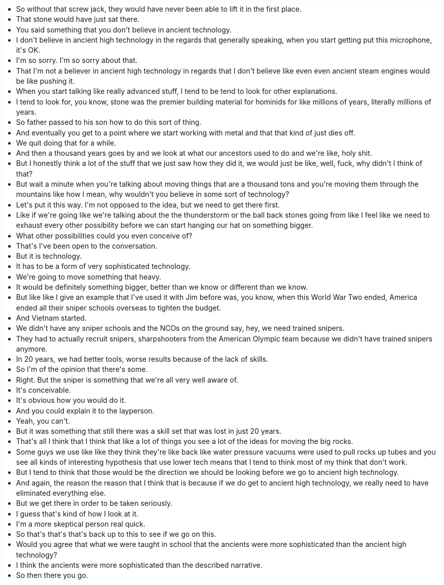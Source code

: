 *  So without that screw jack, they would have never been able to lift it in the first place.
*  That stone would have just sat there.
*  You said something that you don't believe in ancient technology.
*  I don't believe in ancient high technology in the regards that generally speaking, when you start getting put this microphone, it's OK.
*  I'm so sorry. I'm so sorry about that.
*  That I'm not a believer in ancient high technology in regards that I don't believe like even even ancient steam engines would be like pushing it.
*  When you start talking like really advanced stuff, I tend to be tend to look for other explanations.
*  I tend to look for, you know, stone was the premier building material for hominids for like millions of years, literally millions of years.
*  So father passed to his son how to do this sort of thing.
*  And eventually you get to a point where we start working with metal and that that kind of just dies off.
*  We quit doing that for a while.
*  And then a thousand years goes by and we look at what our ancestors used to do and we're like, holy shit.
*  But I honestly think a lot of the stuff that we just saw how they did it, we would just be like, well, fuck, why didn't I think of that?
*  But wait a minute when you're talking about moving things that are a thousand tons and you're moving them through the mountains like how I mean, why wouldn't you believe in some sort of technology?
*  Let's put it this way. I'm not opposed to the idea, but we need to get there first.
*  Like if we're going like we're talking about the the thunderstorm or the ball back stones going from like I feel like we need to exhaust every other possibility before we can start hanging our hat on something bigger.
*  What other possibilities could you even conceive of?
*  That's I've been open to the conversation.
*  But it is technology.
*  It has to be a form of very sophisticated technology.
*  We're going to move something that heavy.
*  It would be definitely something bigger, better than we know or different than we know.
*  But like like I give an example that I've used it with Jim before was, you know, when this World War Two ended, America ended all their sniper schools overseas to tighten the budget.
*  And Vietnam started.
*  We didn't have any sniper schools and the NCOs on the ground say, hey, we need trained snipers.
*  They had to actually recruit snipers, sharpshooters from the American Olympic team because we didn't have trained snipers anymore.
*  In 20 years, we had better tools, worse results because of the lack of skills.
*  So I'm of the opinion that there's some.
*  Right. But the sniper is something that we're all very well aware of.
*  It's conceivable.
*  It's obvious how you would do it.
*  And you could explain it to the layperson.
*  Yeah, you can't.
*  But it was something that still there was a skill set that was lost in just 20 years.
*  That's all I think that I think that like a lot of things you see a lot of the ideas for moving the big rocks.
*  Some guys we use like like they think they're like back like water pressure vacuums were used to pull rocks up tubes and you see all kinds of interesting hypothesis that use lower tech means that I tend to think most of my think that don't work.
*  But I tend to think that those would be the direction we should be looking before we go to ancient high technology.
*  And again, the reason the reason that I think that is because if we do get to ancient high technology, we really need to have eliminated everything else.
*  But we get there in order to be taken seriously.
*  I guess that's kind of how I look at it.
*  I'm a more skeptical person real quick.
*  So that's that's that's back up to this to see if we go on this.
*  Would you agree that what we were taught in school that the ancients were more sophisticated than the ancient high technology?
*  I think the ancients were more sophisticated than the described narrative.
*  So then there you go.